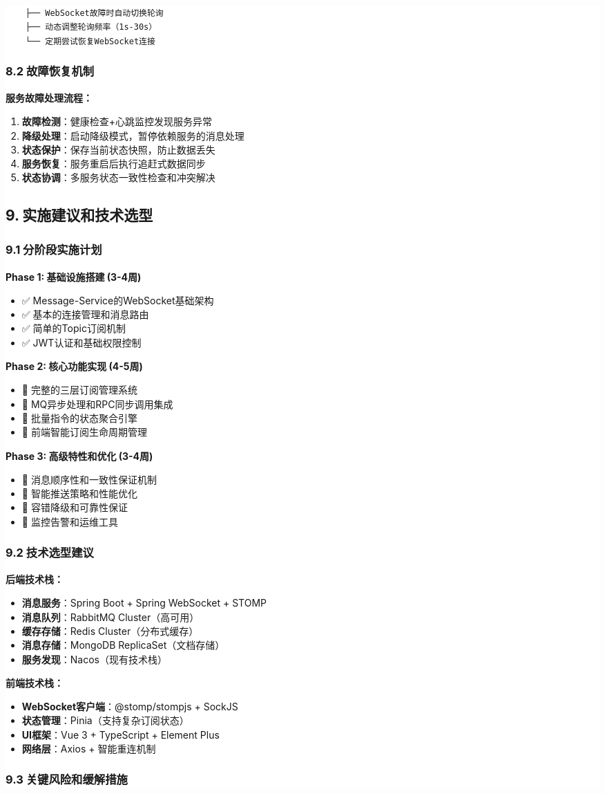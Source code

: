 ```
    ├── WebSocket故障时自动切换轮询
    ├── 动态调整轮询频率（1s-30s）
    └── 定期尝试恢复WebSocket连接
```

### 8.2 故障恢复机制

**服务故障处理流程：**
1. **故障检测**：健康检查+心跳监控发现服务异常
2. **降级处理**：启动降级模式，暂停依赖服务的消息处理
3. **状态保护**：保存当前状态快照，防止数据丢失
4. **服务恢复**：服务重启后执行追赶式数据同步
5. **状态协调**：多服务状态一致性检查和冲突解决

## 9. 实施建议和技术选型

### 9.1 分阶段实施计划

**Phase 1: 基础设施搭建 (3-4周)**
- ✅ Message-Service的WebSocket基础架构
- ✅ 基本的连接管理和消息路由
- ✅ 简单的Topic订阅机制
- ✅ JWT认证和基础权限控制

**Phase 2: 核心功能实现 (4-5周)**
- 🔄 完整的三层订阅管理系统
- 🔄 MQ异步处理和RPC同步调用集成
- 🔄 批量指令的状态聚合引擎
- 🔄 前端智能订阅生命周期管理

**Phase 3: 高级特性和优化 (3-4周)**
- 📝 消息顺序性和一致性保证机制
- 📝 智能推送策略和性能优化
- 📝 容错降级和可靠性保证
- 📝 监控告警和运维工具

### 9.2 技术选型建议

**后端技术栈：**
- **消息服务**：Spring Boot + Spring WebSocket + STOMP
- **消息队列**：RabbitMQ Cluster（高可用）
- **缓存存储**：Redis Cluster（分布式缓存）
- **消息存储**：MongoDB ReplicaSet（文档存储）
- **服务发现**：Nacos（现有技术栈）

**前端技术栈：**
- **WebSocket客户端**：@stomp/stompjs + SockJS
- **状态管理**：Pinia（支持复杂订阅状态）
- **UI框架**：Vue 3 + TypeScript + Element Plus
- **网络层**：Axios + 智能重连机制

### 9.3 关键风险和缓解措施
